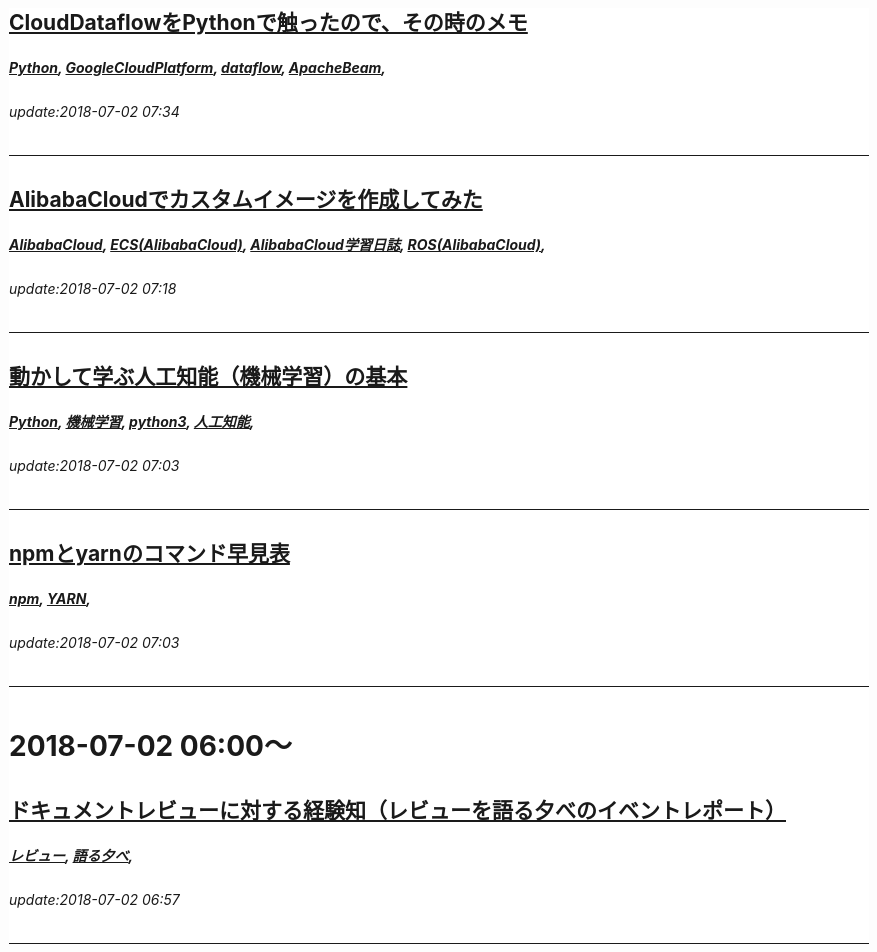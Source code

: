 ## [CloudDataflowをPythonで触ったので、その時のメモ](https://qiita.com/yutako0217/items/b76de8058eba648319cb)
##### [Python](https://qiita.com/tags/Python), [GoogleCloudPlatform](https://qiita.com/tags/GoogleCloudPlatform), [dataflow](https://qiita.com/tags/dataflow), [ApacheBeam](https://qiita.com/tags/ApacheBeam), 
###### update:2018-07-02 07:34
---
## [AlibabaCloudでカスタムイメージを作成してみた](https://qiita.com/wa-ta-ru/items/3ee472750928577f84c3)
##### [AlibabaCloud](https://qiita.com/tags/AlibabaCloud), [ECS(AlibabaCloud)](https://qiita.com/tags/ECS(AlibabaCloud)), [AlibabaCloud学習日誌](https://qiita.com/tags/AlibabaCloud学習日誌), [ROS(AlibabaCloud)](https://qiita.com/tags/ROS(AlibabaCloud)), 
###### update:2018-07-02 07:18
---
## [動かして学ぶ人工知能（機械学習）の基本](https://qiita.com/Brutus/items/681b3a104f21d0d7ad7b)
##### [Python](https://qiita.com/tags/Python), [機械学習](https://qiita.com/tags/機械学習), [python3](https://qiita.com/tags/python3), [人工知能](https://qiita.com/tags/人工知能), 
###### update:2018-07-02 07:03
---
## [npmとyarnのコマンド早見表](https://qiita.com/rubytomato@github/items/1696530bb9fd59aa28d8)
##### [npm](https://qiita.com/tags/npm), [YARN](https://qiita.com/tags/YARN), 
###### update:2018-07-02 07:03
---




# 2018-07-02 06:00～
## [ドキュメントレビューに対する経験知（レビューを語る夕べのイベントレポート）](https://qiita.com/nh321/items/288b28b5eb5fbfd6ba40)
##### [レビュー](https://qiita.com/tags/レビュー), [語る夕べ](https://qiita.com/tags/語る夕べ), 
###### update:2018-07-02 06:57
---

